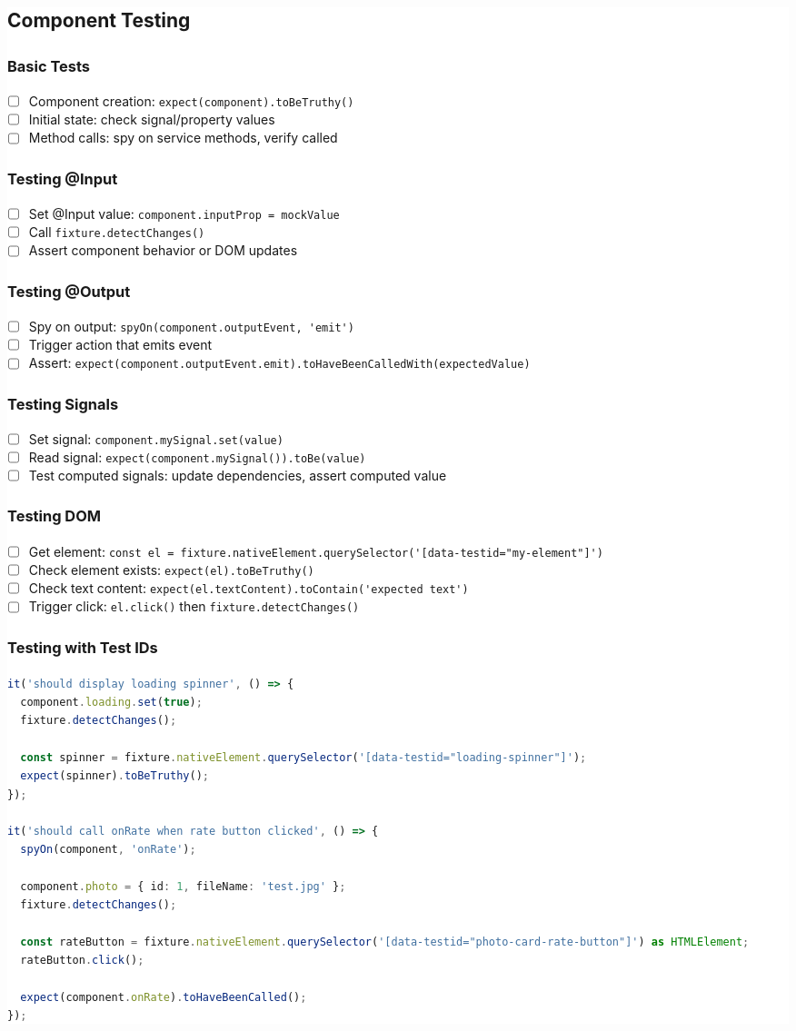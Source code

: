 ## Component Testing

### Basic Tests

- [ ] Component creation: `expect(component).toBeTruthy()`
- [ ] Initial state: check signal/property values
- [ ] Method calls: spy on service methods, verify called

### Testing @Input

- [ ] Set @Input value: `component.inputProp = mockValue`
- [ ] Call `fixture.detectChanges()`
- [ ] Assert component behavior or DOM updates

### Testing @Output

- [ ] Spy on output: `spyOn(component.outputEvent, 'emit')`
- [ ] Trigger action that emits event
- [ ] Assert: `expect(component.outputEvent.emit).toHaveBeenCalledWith(expectedValue)`

### Testing Signals

- [ ] Set signal: `component.mySignal.set(value)`
- [ ] Read signal: `expect(component.mySignal()).toBe(value)`
- [ ] Test computed signals: update dependencies, assert computed value

### Testing DOM

- [ ] Get element: `const el = fixture.nativeElement.querySelector('[data-testid="my-element"]')`
- [ ] Check element exists: `expect(el).toBeTruthy()`
- [ ] Check text content: `expect(el.textContent).toContain('expected text')`
- [ ] Trigger click: `el.click()` then `fixture.detectChanges()`

### Testing with Test IDs

```typescript
it('should display loading spinner', () => {
  component.loading.set(true);
  fixture.detectChanges();

  const spinner = fixture.nativeElement.querySelector('[data-testid="loading-spinner"]');
  expect(spinner).toBeTruthy();
});

it('should call onRate when rate button clicked', () => {
  spyOn(component, 'onRate');

  component.photo = { id: 1, fileName: 'test.jpg' };
  fixture.detectChanges();

  const rateButton = fixture.nativeElement.querySelector('[data-testid="photo-card-rate-button"]') as HTMLElement;
  rateButton.click();

  expect(component.onRate).toHaveBeenCalled();
});
```
